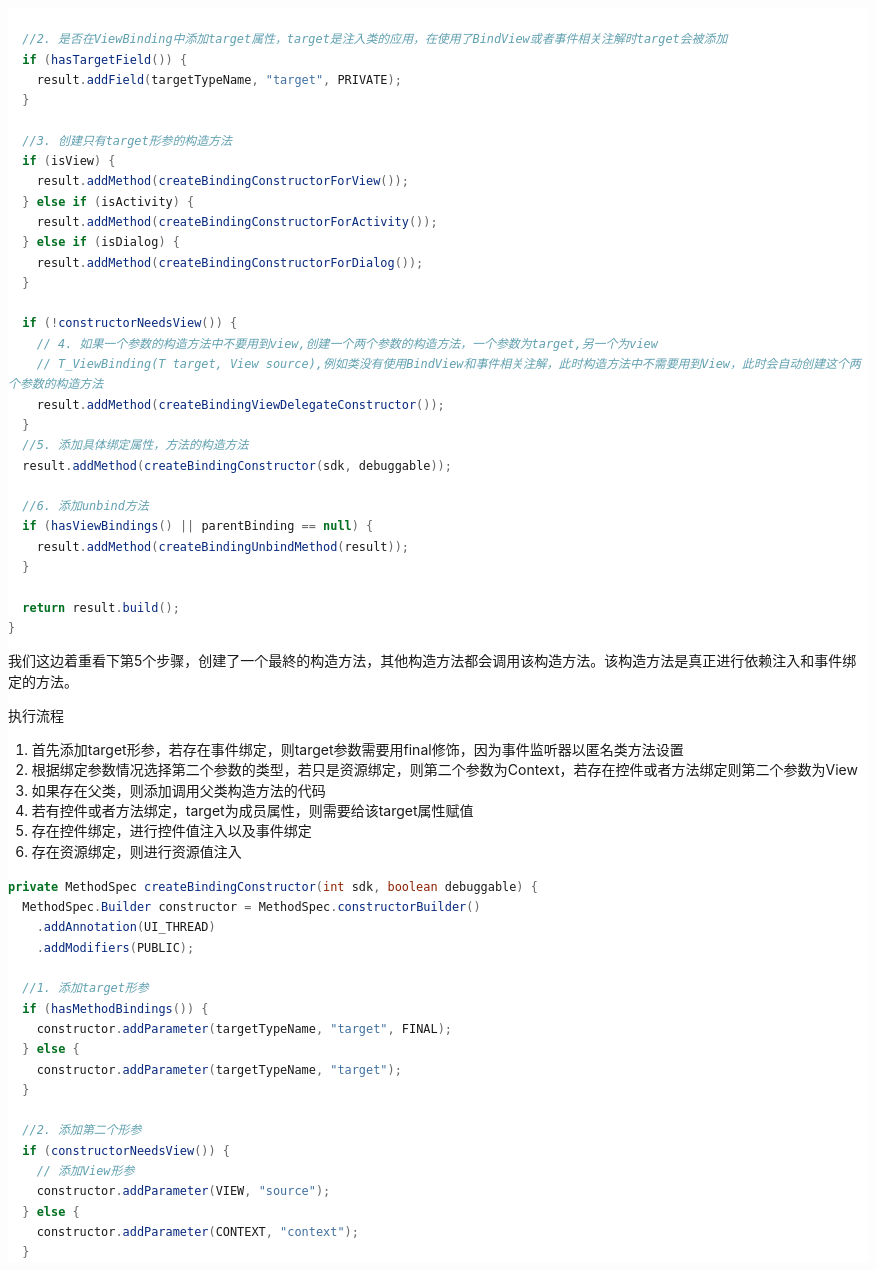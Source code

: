 ```java

  //2. 是否在ViewBinding中添加target属性，target是注入类的应用，在使用了BindView或者事件相关注解时target会被添加
  if (hasTargetField()) {
    result.addField(targetTypeName, "target", PRIVATE);
  }

  //3. 创建只有target形参的构造方法
  if (isView) {
    result.addMethod(createBindingConstructorForView());
  } else if (isActivity) {
    result.addMethod(createBindingConstructorForActivity());
  } else if (isDialog) {
    result.addMethod(createBindingConstructorForDialog());
  }

  if (!constructorNeedsView()) {
    // 4. 如果一个参数的构造方法中不要用到view,创建一个两个参数的构造方法，一个参数为target,另一个为view
    // T_ViewBinding(T target, View source),例如类没有使用BindView和事件相关注解，此时构造方法中不需要用到View，此时会自动创建这个两个参数的构造方法
    result.addMethod(createBindingViewDelegateConstructor());
  }
  //5. 添加具体绑定属性，方法的构造方法
  result.addMethod(createBindingConstructor(sdk, debuggable));

  //6. 添加unbind方法
  if (hasViewBindings() || parentBinding == null) {
    result.addMethod(createBindingUnbindMethod(result));
  }

  return result.build();
}
```

我们这边着重看下第5个步骤，创建了一个最終的构造方法，其他构造方法都会调用该构造方法。该构造方法是真正进行依赖注入和事件绑定的方法。

执行流程

1. 首先添加target形参，若存在事件绑定，则target参数需要用final修饰，因为事件监听器以匿名类方法设置
2. 根据绑定参数情况选择第二个参数的类型，若只是资源绑定，则第二个参数为Context，若存在控件或者方法绑定则第二个参数为View
3. 如果存在父类，则添加调用父类构造方法的代码
4. 若有控件或者方法绑定，target为成员属性，则需要给该target属性赋值
5. 存在控件绑定，进行控件值注入以及事件绑定
6. 存在资源绑定，则进行资源值注入

```java
private MethodSpec createBindingConstructor(int sdk, boolean debuggable) {
  MethodSpec.Builder constructor = MethodSpec.constructorBuilder()
    .addAnnotation(UI_THREAD)
    .addModifiers(PUBLIC);

  //1. 添加target形参
  if (hasMethodBindings()) {
    constructor.addParameter(targetTypeName, "target", FINAL);
  } else {
    constructor.addParameter(targetTypeName, "target");
  }

  //2. 添加第二个形参
  if (constructorNeedsView()) {
    // 添加View形参
    constructor.addParameter(VIEW, "source");
  } else {
    constructor.addParameter(CONTEXT, "context");
  }

```